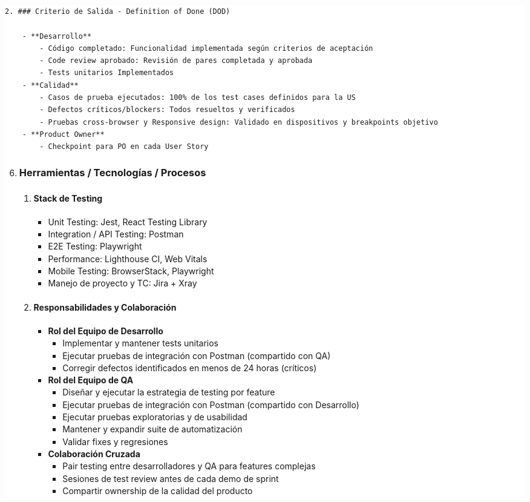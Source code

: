     2. ### Criterio de Salida - Definition of Done (DOD)

        - **Desarrollo**
            - Código completado: Funcionalidad implementada según criterios de aceptación
            - Code review aprobado: Revisión de pares completada y aprobada
            - Tests unitarios Implementados
        - **Calidad**
            - Casos de prueba ejecutados: 100% de los test cases definidos para la US
            - Defectos críticos/blockers: Todos resueltos y verificados
            - Pruebas cross-browser y Responsive design: Validado en dispositivos y breakpoints objetivo
        - **Product Owner**
            - Checkpoint para PO en cada User Story

6. ### Herramientas / Tecnologías / Procesos

    1. #### Stack de Testing

        - Unit Testing: Jest, React Testing Library
        - Integration / API Testing: Postman
        - E2E Testing: Playwright
        - Performance: Lighthouse CI, Web Vitals
        - Mobile Testing: BrowserStack, Playwright
        - Manejo de proyecto y TC: Jira + Xray

    2. #### Responsabilidades y Colaboración

        - **Rol del Equipo de Desarrollo**
            - Implementar y mantener tests unitarios
            - Ejecutar pruebas de integración con Postman (compartido con QA)
            - Corregir defectos identificados en menos de 24 horas (críticos) 
        - **Rol del Equipo de QA**
            - Diseñar y ejecutar la estrategia de testing por feature
            - Ejecutar pruebas de integración con Postman (compartido con Desarrollo)
            - Ejecutar pruebas exploratorias y de usabilidad
            - Mantener y expandir suite de automatización
            - Validar fixes y regresiones
        - **Colaboración Cruzada**
            - Pair testing entre desarrolladores y QA para features complejas
            - Sesiones de test review antes de cada demo de sprint
            - Compartir ownership de la calidad del producto

